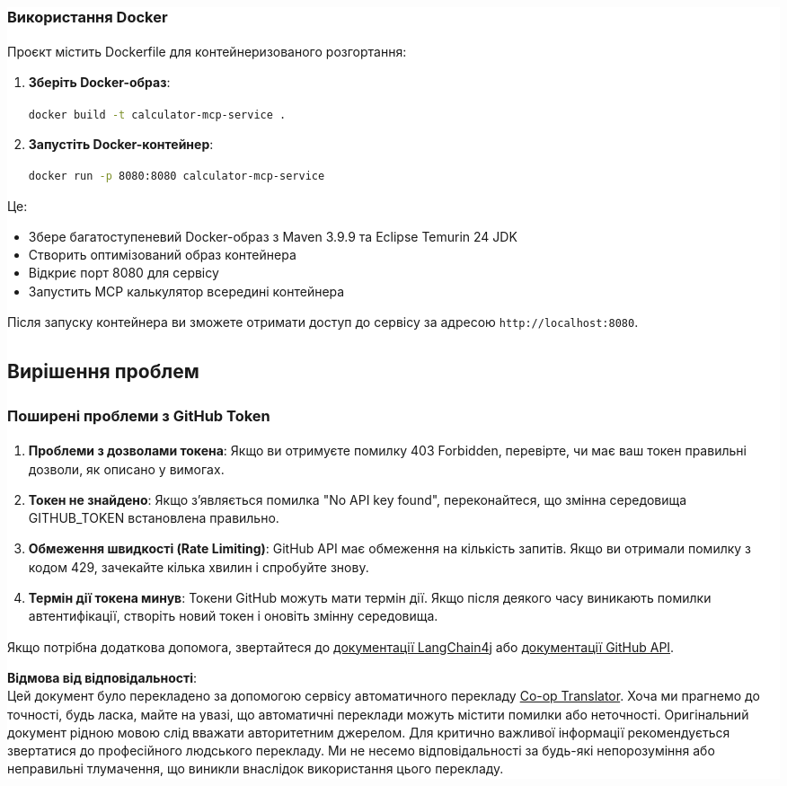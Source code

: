 ### Використання Docker

Проєкт містить Dockerfile для контейнеризованого розгортання:

1. **Зберіть Docker-образ**:
   ```bash
   docker build -t calculator-mcp-service .
   ```

2. **Запустіть Docker-контейнер**:
   ```bash
   docker run -p 8080:8080 calculator-mcp-service
   ```

Це:
- Збере багатоступеневий Docker-образ з Maven 3.9.9 та Eclipse Temurin 24 JDK
- Створить оптимізований образ контейнера
- Відкриє порт 8080 для сервісу
- Запустить MCP калькулятор всередині контейнера

Після запуску контейнера ви зможете отримати доступ до сервісу за адресою `http://localhost:8080`.

## Вирішення проблем

### Поширені проблеми з GitHub Token

1. **Проблеми з дозволами токена**: Якщо ви отримуєте помилку 403 Forbidden, перевірте, чи має ваш токен правильні дозволи, як описано у вимогах.

2. **Токен не знайдено**: Якщо з’являється помилка "No API key found", переконайтеся, що змінна середовища GITHUB_TOKEN встановлена правильно.

3. **Обмеження швидкості (Rate Limiting)**: GitHub API має обмеження на кількість запитів. Якщо ви отримали помилку з кодом 429, зачекайте кілька хвилин і спробуйте знову.

4. **Термін дії токена минув**: Токени GitHub можуть мати термін дії. Якщо після деякого часу виникають помилки автентифікації, створіть новий токен і оновіть змінну середовища.

Якщо потрібна додаткова допомога, звертайтеся до [документації LangChain4j](https://github.com/langchain4j/langchain4j) або [документації GitHub API](https://docs.github.com/en/rest).

**Відмова від відповідальності**:  
Цей документ було перекладено за допомогою сервісу автоматичного перекладу [Co-op Translator](https://github.com/Azure/co-op-translator). Хоча ми прагнемо до точності, будь ласка, майте на увазі, що автоматичні переклади можуть містити помилки або неточності. Оригінальний документ рідною мовою слід вважати авторитетним джерелом. Для критично важливої інформації рекомендується звертатися до професійного людського перекладу. Ми не несемо відповідальності за будь-які непорозуміння або неправильні тлумачення, що виникли внаслідок використання цього перекладу.